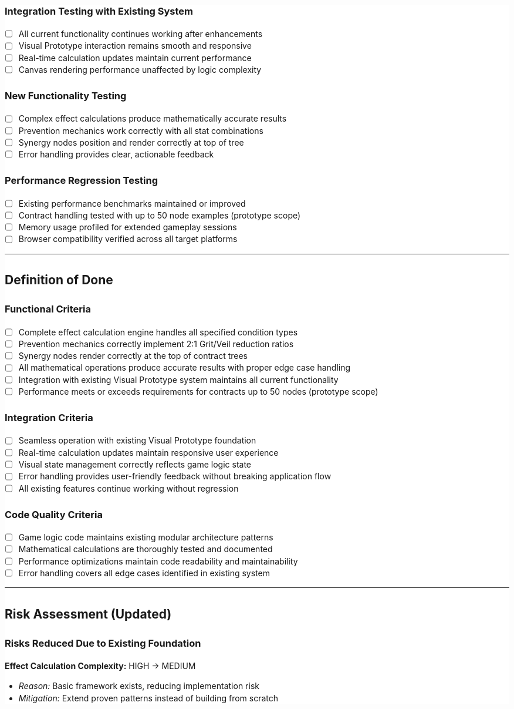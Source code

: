 ### Integration Testing with Existing System
- [ ] All current functionality continues working after enhancements
- [ ] Visual Prototype interaction remains smooth and responsive
- [ ] Real-time calculation updates maintain current performance
- [ ] Canvas rendering performance unaffected by logic complexity

### New Functionality Testing
- [ ] Complex effect calculations produce mathematically accurate results
- [ ] Prevention mechanics work correctly with all stat combinations
- [ ] Synergy nodes position and render correctly at top of tree
- [ ] Error handling provides clear, actionable feedback

### Performance Regression Testing
- [ ] Existing performance benchmarks maintained or improved
- [ ] Contract handling tested with up to 50 node examples (prototype scope)
- [ ] Memory usage profiled for extended gameplay sessions
- [ ] Browser compatibility verified across all target platforms

---

## Definition of Done

### Functional Criteria
- [ ] Complete effect calculation engine handles all specified condition types
- [ ] Prevention mechanics correctly implement 2:1 Grit/Veil reduction ratios
- [ ] Synergy nodes render correctly at the top of contract trees
- [ ] All mathematical operations produce accurate results with proper edge case handling
- [ ] Integration with existing Visual Prototype system maintains all current functionality
- [ ] Performance meets or exceeds requirements for contracts up to 50 nodes (prototype scope)

### Integration Criteria
- [ ] Seamless operation with existing Visual Prototype foundation
- [ ] Real-time calculation updates maintain responsive user experience
- [ ] Visual state management correctly reflects game logic state
- [ ] Error handling provides user-friendly feedback without breaking application flow
- [ ] All existing features continue working without regression

### Code Quality Criteria
- [ ] Game logic code maintains existing modular architecture patterns
- [ ] Mathematical calculations are thoroughly tested and documented
- [ ] Performance optimizations maintain code readability and maintainability
- [ ] Error handling covers all edge cases identified in existing system

---

## Risk Assessment (Updated)

### Risks Reduced Due to Existing Foundation
**Effect Calculation Complexity:** HIGH → MEDIUM
- *Reason:* Basic framework exists, reducing implementation risk
- *Mitigation:* Extend proven patterns instead of building from scratch
